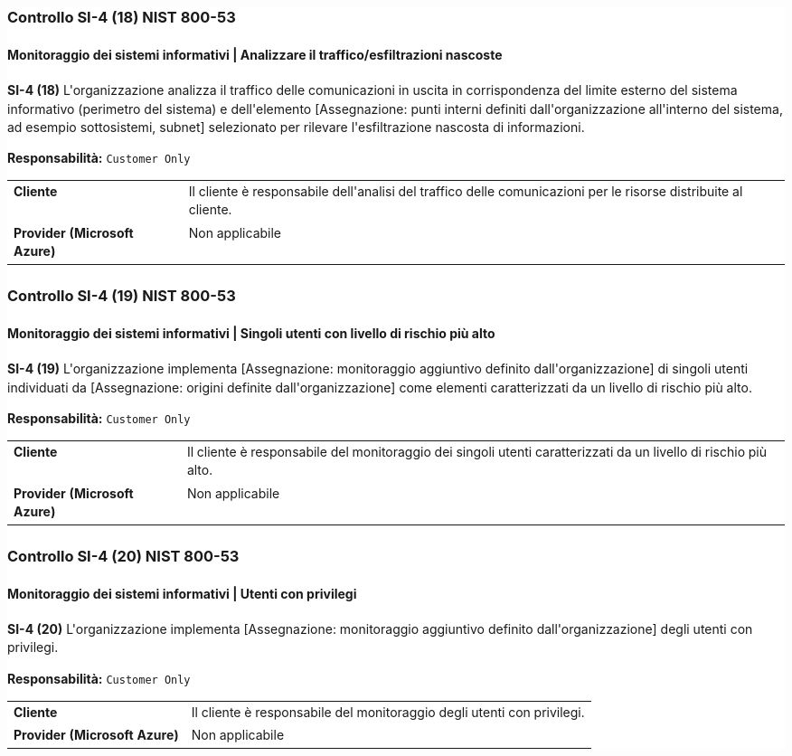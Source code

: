 
 ### <a name="nist-800-53-control-si-4-18"></a>Controllo SI-4 (18) NIST 800-53

#### <a name="information-system-monitoring--analyze-traffic--covert-exfiltration"></a>Monitoraggio dei sistemi informativi | Analizzare il traffico/esfiltrazioni nascoste

**SI-4 (18)** L'organizzazione analizza il traffico delle comunicazioni in uscita in corrispondenza del limite esterno del sistema informativo (perimetro del sistema) e dell'elemento [Assegnazione: punti interni definiti dall'organizzazione all'interno del sistema, ad esempio sottosistemi, subnet] selezionato per rilevare l'esfiltrazione nascosta di informazioni.

**Responsabilità:** `Customer Only`

|||
|---|---|
| **Cliente** | Il cliente è responsabile dell'analisi del traffico delle comunicazioni per le risorse distribuite al cliente. |
| **Provider (Microsoft Azure)** | Non applicabile |


 ### <a name="nist-800-53-control-si-4-19"></a>Controllo SI-4 (19) NIST 800-53

#### <a name="information-system-monitoring--individuals-posing-greater-risk"></a>Monitoraggio dei sistemi informativi | Singoli utenti con livello di rischio più alto

**SI-4 (19)** L'organizzazione implementa [Assegnazione: monitoraggio aggiuntivo definito dall'organizzazione] di singoli utenti individuati da [Assegnazione: origini definite dall'organizzazione] come elementi caratterizzati da un livello di rischio più alto.

**Responsabilità:** `Customer Only`

|||
|---|---|
| **Cliente** | Il cliente è responsabile del monitoraggio dei singoli utenti caratterizzati da un livello di rischio più alto. |
| **Provider (Microsoft Azure)** | Non applicabile |


 ### <a name="nist-800-53-control-si-4-20"></a>Controllo SI-4 (20) NIST 800-53

#### <a name="information-system-monitoring--privileged-users"></a>Monitoraggio dei sistemi informativi | Utenti con privilegi

**SI-4 (20)** L'organizzazione implementa [Assegnazione: monitoraggio aggiuntivo definito dall'organizzazione] degli utenti con privilegi.

**Responsabilità:** `Customer Only`

|||
|---|---|
| **Cliente** | Il cliente è responsabile del monitoraggio degli utenti con privilegi. |
| **Provider (Microsoft Azure)** | Non applicabile |
